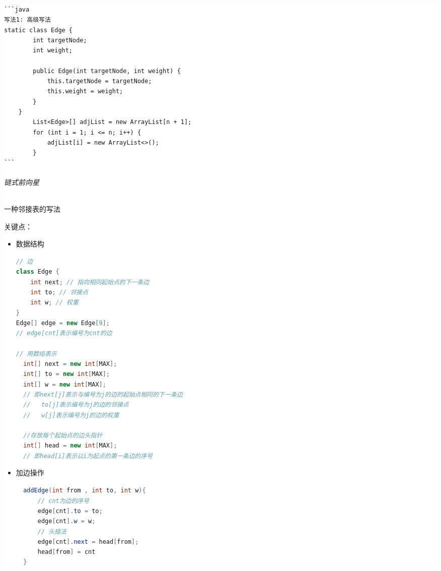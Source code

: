 	
	```java
	写法1: 高级写法
	static class Edge {
	        int targetNode;
	        int weight;
	
	        public Edge(int targetNode, int weight) {
	            this.targetNode = targetNode;
	            this.weight = weight;
	        }
	    }
	        List<Edge>[] adjList = new ArrayList[n + 1];
	        for (int i = 1; i <= n; i++) {
	            adjList[i] = new ArrayList<>();
	        }
	```
	
	
	

###### 链式前向星

一种邻接表的写法

关键点：

- 数据结构

  ```java
  // 边
  class Edge {
      int next; // 指向相同起始点的下一条边
      int to; // 邻接点
      int w; // 权重
  }
  Edge[] edge = new Edge[9];
  // edge[cnt]表示编号为cnt的边
  
  // 用数组表示
    int[] next = new int[MAX];
    int[] to = new int[MAX];
    int[] w = new int[MAX];
    // 即next[j]表示与编号为j的边的起始点相同的下一条边
    //   to[j]表示编号为j的边的邻接点
    //   w[j]表示编号为j的边的权重
  
    //存放每个起始点的边头指针
    int[] head = new int[MAX]; 
    // 即head[i]表示以i为起点的第一条边的序号
  ```

- 加边操作

  ```java
    addEdge(int from , int to, int w){
        // cnt为边的序号
        edge[cnt].to = to;
        edge[cnt].w = w;
        // 头插法
        edge[cnt].next = head[from];
        head[from] = cnt
    }
  ```
